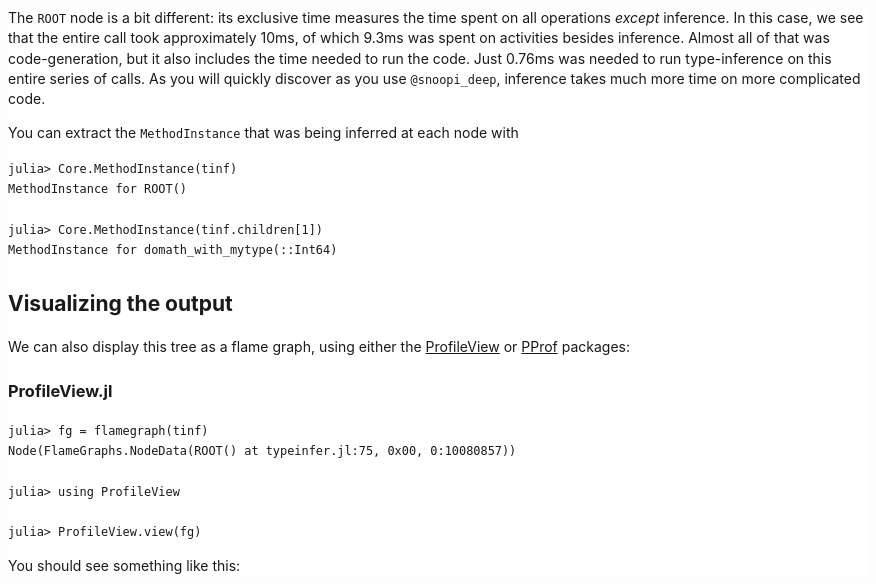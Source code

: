 The `ROOT` node is a bit different: its exclusive time measures the time spent on all operations *except* inference.
In this case, we see that the entire call took approximately 10ms, of which 9.3ms was spent on activities besides inference.
Almost all of that was code-generation, but it also includes the time needed to run the code.
Just 0.76ms was needed to run type-inference on this entire series of calls.
As you will quickly discover as you use `@snoopi_deep`, inference takes much more time on more complicated code.

You can extract the `MethodInstance` that was being inferred at each node with

```
julia> Core.MethodInstance(tinf)
MethodInstance for ROOT()

julia> Core.MethodInstance(tinf.children[1])
MethodInstance for domath_with_mytype(::Int64)
```

## Visualizing the output

We can also display this tree as a flame graph, using either the [ProfileView](https://github.com/timholy/ProfileView.jl) or [PProf](https://github.com/JuliaPerf/PProf.jl) packages:

### ProfileView.jl
```
julia> fg = flamegraph(tinf)
Node(FlameGraphs.NodeData(ROOT() at typeinfer.jl:75, 0x00, 0:10080857))

julia> using ProfileView

julia> ProfileView.view(fg)
```

You should see something like this:


[SnoopCompile]: https://github.com/timholy/SnoopCompile.jl